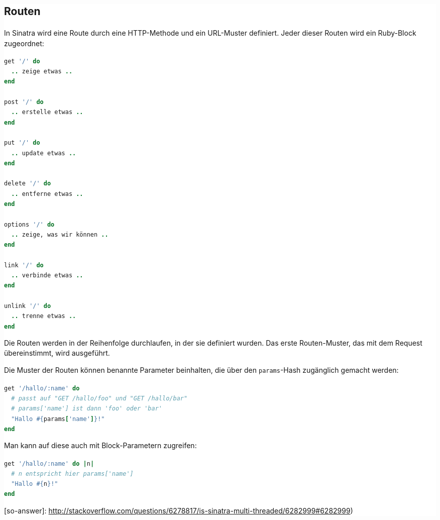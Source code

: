 ## Routen

In Sinatra wird eine Route durch eine HTTP-Methode und ein URL-Muster definiert.
Jeder dieser Routen wird ein Ruby-Block zugeordnet:

```ruby
get '/' do
  .. zeige etwas ..
end

post '/' do
  .. erstelle etwas ..
end

put '/' do
  .. update etwas ..
end

delete '/' do
  .. entferne etwas ..
end

options '/' do
  .. zeige, was wir können ..
end

link '/' do
  .. verbinde etwas ..
end

unlink '/' do
  .. trenne etwas ..
end
```

Die Routen werden in der Reihenfolge durchlaufen, in der sie definiert wurden.
Das erste Routen-Muster, das mit dem Request übereinstimmt, wird ausgeführt.

Die Muster der Routen können benannte Parameter beinhalten, die über den
`params`-Hash zugänglich gemacht werden:

```ruby
get '/hallo/:name' do
  # passt auf "GET /hallo/foo" und "GET /hallo/bar"
  # params['name'] ist dann 'foo' oder 'bar'
  "Hallo #{params['name']}!"
end
```

Man kann auf diese auch mit Block-Parametern zugreifen:

```ruby
get '/hallo/:name' do |n|
  # n entspricht hier params['name']
  "Hallo #{n}!"
end
```


[so-answer]: http://stackoverflow.com/questions/6278817/is-sinatra-multi-threaded/6282999#6282999)